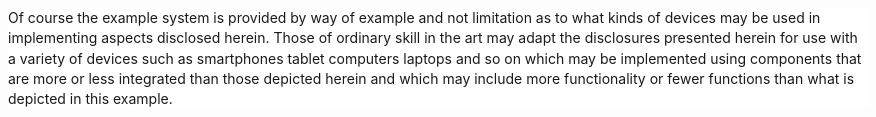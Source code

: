 Of course the example system is provided by way of example and not limitation as to what kinds of devices may be used in implementing aspects disclosed herein. Those of ordinary skill in the art may adapt the disclosures presented herein for use with a variety of devices such as smartphones tablet computers laptops and so on which may be implemented using components that are more or less integrated than those depicted herein and which may include more functionality or fewer functions than what is depicted in this example.

